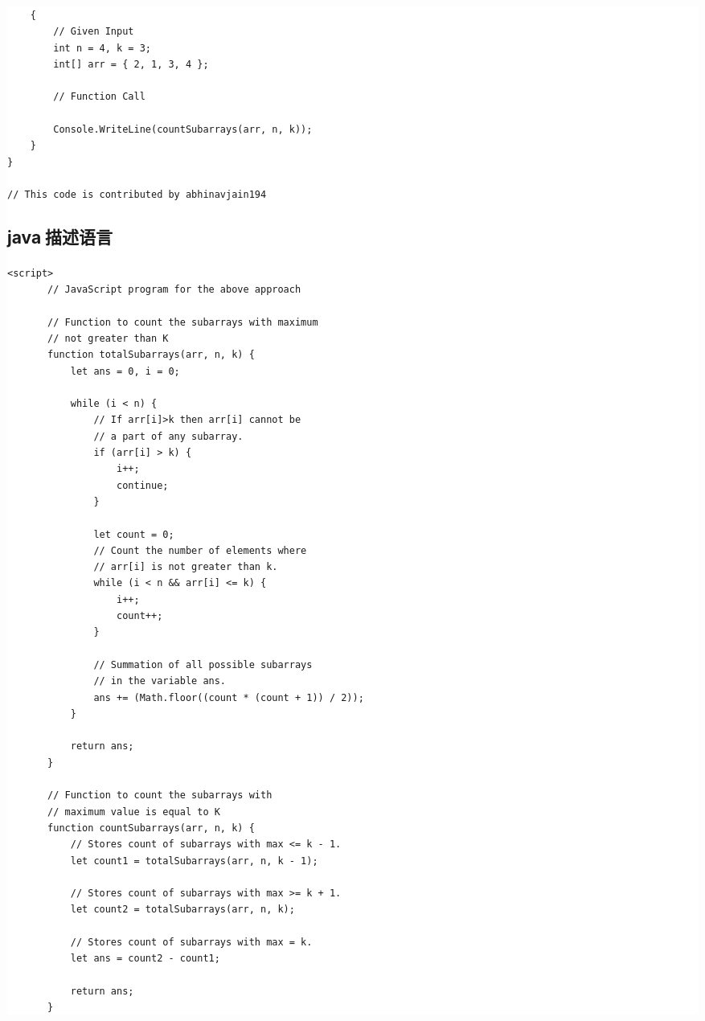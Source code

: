 ```
    {
        // Given Input
        int n = 4, k = 3;
        int[] arr = { 2, 1, 3, 4 };

        // Function Call

        Console.WriteLine(countSubarrays(arr, n, k));
    }
}

// This code is contributed by abhinavjain194
```

## java 描述语言

```
<script>
       // JavaScript program for the above approach

       // Function to count the subarrays with maximum
       // not greater than K
       function totalSubarrays(arr, n, k) {
           let ans = 0, i = 0;

           while (i < n) {
               // If arr[i]>k then arr[i] cannot be
               // a part of any subarray.
               if (arr[i] > k) {
                   i++;
                   continue;
               }

               let count = 0;
               // Count the number of elements where
               // arr[i] is not greater than k.
               while (i < n && arr[i] <= k) {
                   i++;
                   count++;
               }

               // Summation of all possible subarrays
               // in the variable ans.
               ans += (Math.floor((count * (count + 1)) / 2));
           }

           return ans;
       }

       // Function to count the subarrays with
       // maximum value is equal to K
       function countSubarrays(arr, n, k) {
           // Stores count of subarrays with max <= k - 1.
           let count1 = totalSubarrays(arr, n, k - 1);

           // Stores count of subarrays with max >= k + 1.
           let count2 = totalSubarrays(arr, n, k);

           // Stores count of subarrays with max = k.
           let ans = count2 - count1;

           return ans;
       }
```